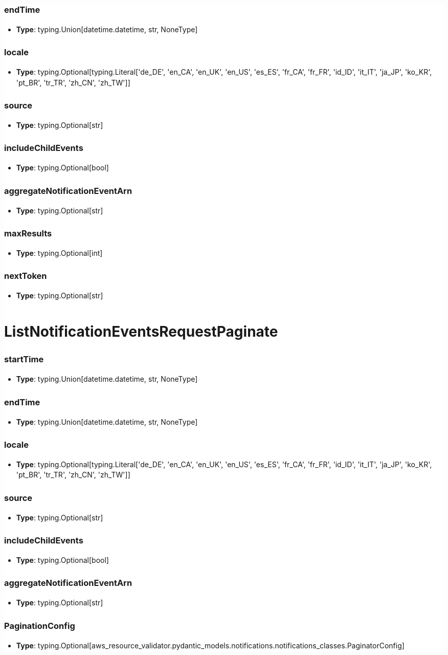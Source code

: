 ### endTime
- **Type**: typing.Union[datetime.datetime, str, NoneType]

### locale
- **Type**: typing.Optional[typing.Literal['de_DE', 'en_CA', 'en_UK', 'en_US', 'es_ES', 'fr_CA', 'fr_FR', 'id_ID', 'it_IT', 'ja_JP', 'ko_KR', 'pt_BR', 'tr_TR', 'zh_CN', 'zh_TW']]

### source
- **Type**: typing.Optional[str]

### includeChildEvents
- **Type**: typing.Optional[bool]

### aggregateNotificationEventArn
- **Type**: typing.Optional[str]

### maxResults
- **Type**: typing.Optional[int]

### nextToken
- **Type**: typing.Optional[str]


# ListNotificationEventsRequestPaginate

### startTime
- **Type**: typing.Union[datetime.datetime, str, NoneType]

### endTime
- **Type**: typing.Union[datetime.datetime, str, NoneType]

### locale
- **Type**: typing.Optional[typing.Literal['de_DE', 'en_CA', 'en_UK', 'en_US', 'es_ES', 'fr_CA', 'fr_FR', 'id_ID', 'it_IT', 'ja_JP', 'ko_KR', 'pt_BR', 'tr_TR', 'zh_CN', 'zh_TW']]

### source
- **Type**: typing.Optional[str]

### includeChildEvents
- **Type**: typing.Optional[bool]

### aggregateNotificationEventArn
- **Type**: typing.Optional[str]

### PaginationConfig
- **Type**: typing.Optional[aws_resource_validator.pydantic_models.notifications.notifications_classes.PaginatorConfig]
